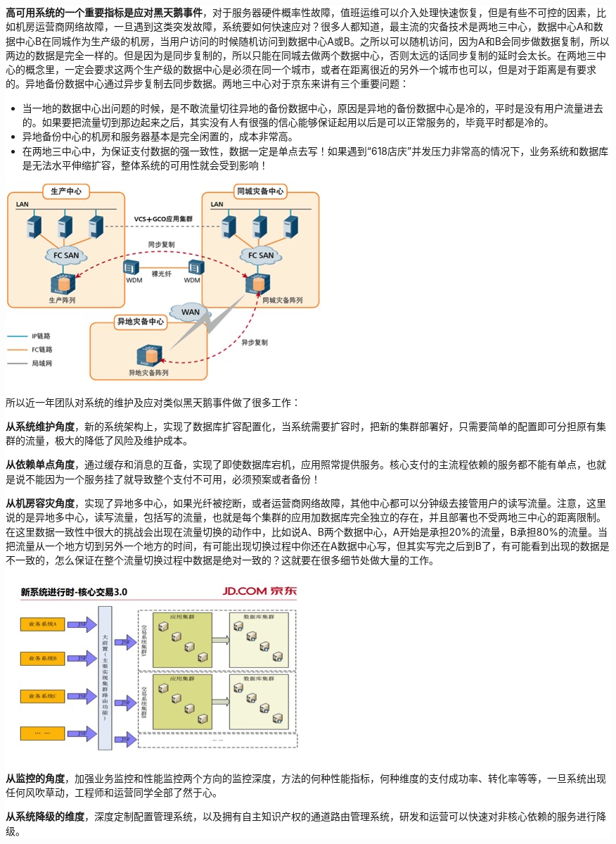 **高可用系统的一个重要指标是应对黑天鹅事件**，对于服务器硬件概率性故障，值班运维可以介入处理快速恢复，但是有些不可控的因素，比如机房运营商网络故障，一旦遇到这类突发故障，系统要如何快速应对？很多人都知道，最主流的灾备技术是两地三中心，数据中心A和数据中心B在同城作为生产级的机房，当用户访问的时候随机访问到数据中心A或B。之所以可以随机访问，因为A和B会同步做数据复制，所以两边的数据是完全一样的。但是因为是同步复制的，所以只能在同城去做两个数据中心，否则太远的话同步复制的延时会太长。在两地三中心的概念里，一定会要求这两个生产级的数据中心是必须在同一个城市，或者在距离很近的另外一个城市也可以，但是对于距离是有要求的。异地备份数据中心通过异步复制去同步数据。两地三中心对于京东来讲有三个重要问题：
* 当一地的数据中心出问题的时候，是不敢流量切往异地的备份数据中心，原因是异地的备份数据中心是冷的，平时是没有用户流量进去的。如果要把流量切到那边起来之后，其实没有人有很强的信心能够保证起用以后是可以正常服务的，毕竟平时都是冷的。
* 异地备份中心的机房和服务器基本是完全闲置的，成本非常高。
* 在两地三中心中，为保证支付数据的强一致性，数据一定是单点去写！如果遇到“618店庆”并发压力非常高的情况下，业务系统和数据库是无法水平伸缩扩容，整体系统的可用性就会受到影响！

![](images/2017/A20170215-09.jpg)

所以近一年团队对系统的维护及应对类似黑天鹅事件做了很多工作：

**从系统维护角度**，新的系统架构上，实现了数据库扩容配置化，当系统需要扩容时，把新的集群部署好，只需要简单的配置即可分担原有集群的流量，极大的降低了风险及维护成本。

**从依赖单点角度**，通过缓存和消息的互备，实现了即使数据库宕机，应用照常提供服务。核心支付的主流程依赖的服务都不能有单点，也就是说不能因为一个服务挂了就导致整个支付不可用，必须预案或者备份！

**从机房容灾角度**，实现了异地多中心，如果光纤被挖断，或者运营商网络故障，其他中心都可以分钟级去接管用户的读写流量。注意，这里说的是异地多中心，读写流量，包括写的流量，也就是每个集群的应用加数据库完全独立的存在，并且部署也不受两地三中心的距离限制。在这里数据一致性中很大的挑战会出现在流量切换的动作中，比如说A、B两个数据中心，A开始是承担20%的流量，B承担80%的流量。当把流量从一个地方切到另外一个地方的时间，有可能出现切换过程中你还在A数据中心写，但其实写完之后到B了，有可能看到出现的数据是不一致的，怎么保证在整个流量切换过程中数据是绝对一致的？这就要在很多细节处做大量的工作。

![](images/2017/A20170215-10.jpg)

**从监控的角度**，加强业务监控和性能监控两个方向的监控深度，方法的何种性能指标，何种维度的支付成功率、转化率等等，一旦系统出现任何风吹草动，工程师和运营同学全部了然于心。

**从系统降级的维度**，深度定制配置管理系统，以及拥有自主知识产权的通道路由管理系统，研发和运营可以快速对非核心依赖的服务进行降级。

